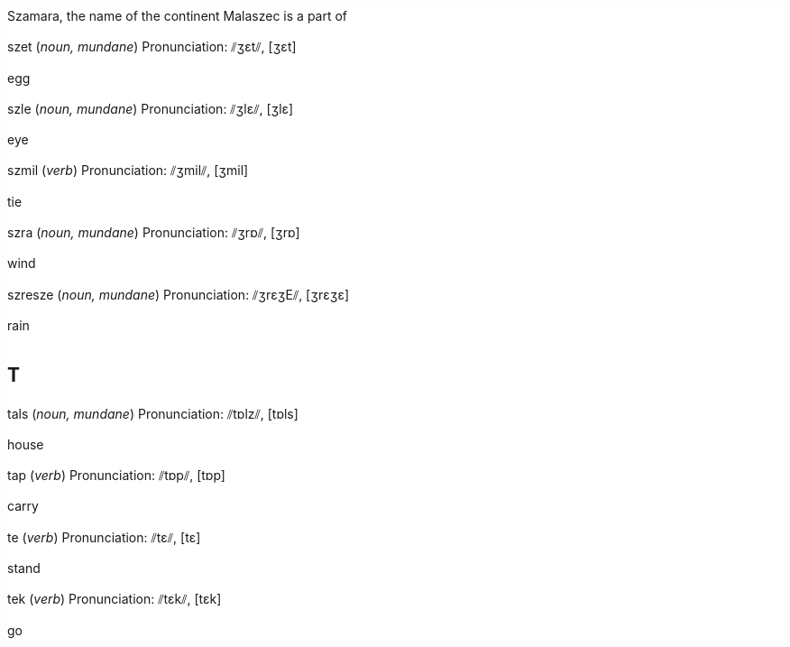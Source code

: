 Szamara, the name of the continent Malaszec is a part of



szet (*noun, mundane*)
Pronunciation: ⫽ʒɛt⫽, \[ʒɛt\]

egg



szle (*noun, mundane*)
Pronunciation: ⫽ʒlɛ⫽, \[ʒlɛ\]

eye



szmil (*verb*)
Pronunciation: ⫽ʒmil⫽, \[ʒmil\]

tie



szra (*noun, mundane*)
Pronunciation: ⫽ʒrɒ⫽, \[ʒrɒ\]

wind



szresze (*noun, mundane*)
Pronunciation: ⫽ʒrɛʒE⫽, \[ʒrɛʒɛ\]

rain

## T

tals (*noun, mundane*)
Pronunciation: ⫽tɒlz⫽, \[tɒls\]

house



tap (*verb*)
Pronunciation: ⫽tɒp⫽, \[tɒp\]

carry



te (*verb*)
Pronunciation: ⫽tɛ⫽, \[tɛ\]

stand



tek (*verb*)
Pronunciation: ⫽tɛk⫽, \[tɛk\]

go


